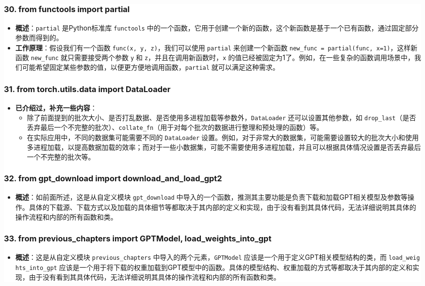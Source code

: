 ### 30. from functools import partial
- **概述**：`partial` 是Python标准库 `functools` 中的一个函数，它用于创建一个新的函数，这个新函数是基于一个已有函数，通过固定部分参数而得到的。
- **工作原理**：假设我们有一个函数 `func(x, y, z)`，我们可以使用 `partial` 来创建一个新函数 `new_func = partial(func, x=1)`，这样新函数 `new_func` 就只需要接受两个参数 `y` 和 `z`，并且在调用新函数时，`x` 的值已经被固定为1了。例如，在一些复杂的函数调用场景中，我们可能希望固定某些参数的值，以便更方便地调用函数，`partial` 就可以满足这种需求。

### 31. from torch.utils.data import DataLoader
- **已介绍过，补充一些内容**：
    - 除了前面提到的批次大小、是否打乱数据、是否使用多进程加载等参数外，`DataLoader` 还可以设置其他参数，如 `drop_last`（是否丢弃最后一个不完整的批次）、`collate_fn`（用于对每个批次的数据进行整理和预处理的函数）等。
    - 在实际应用中，不同的数据集可能需要不同的 `DataLoader` 设置。例如，对于非常大的数据集，可能需要设置较大的批次大小和使用多进程加载，以提高数据加载的效率；而对于一些小数据集，可能不需要使用多进程加载，并且可以根据具体情况设置是否丢弃最后一个不完整的批次等。

### 32. from gpt_download import download_and_load_gpt2
- **概述**：如前面所述，这是从自定义模块 `gpt_download` 中导入的一个函数，推测其主要功能是负责下载和加载GPT相关模型及参数等操作。具体的下载源、下载方式以及加载的具体细节等都取决于其内部的定义和实现，由于没有看到其具体代码，无法详细说明其具体的操作流程和内部的所有函数和类。

### 33. from previous_chapters import GPTModel, load_weights_into_gpt
- **概述**：这是从自定义模块 `previous_chapters` 中导入的两个元素，`GPTModel` 应该是一个用于定义GPT相关模型结构的类，而 `load_weights_into_gpt` 应该是一个用于将下载的权重加载到GPT模型中的函数。具体的模型结构、权重加载的方式等都取决于其内部的定义和实现，由于没有看到其具体代码，无法详细说明其具体的操作流程和内部的所有函数和类。

### 